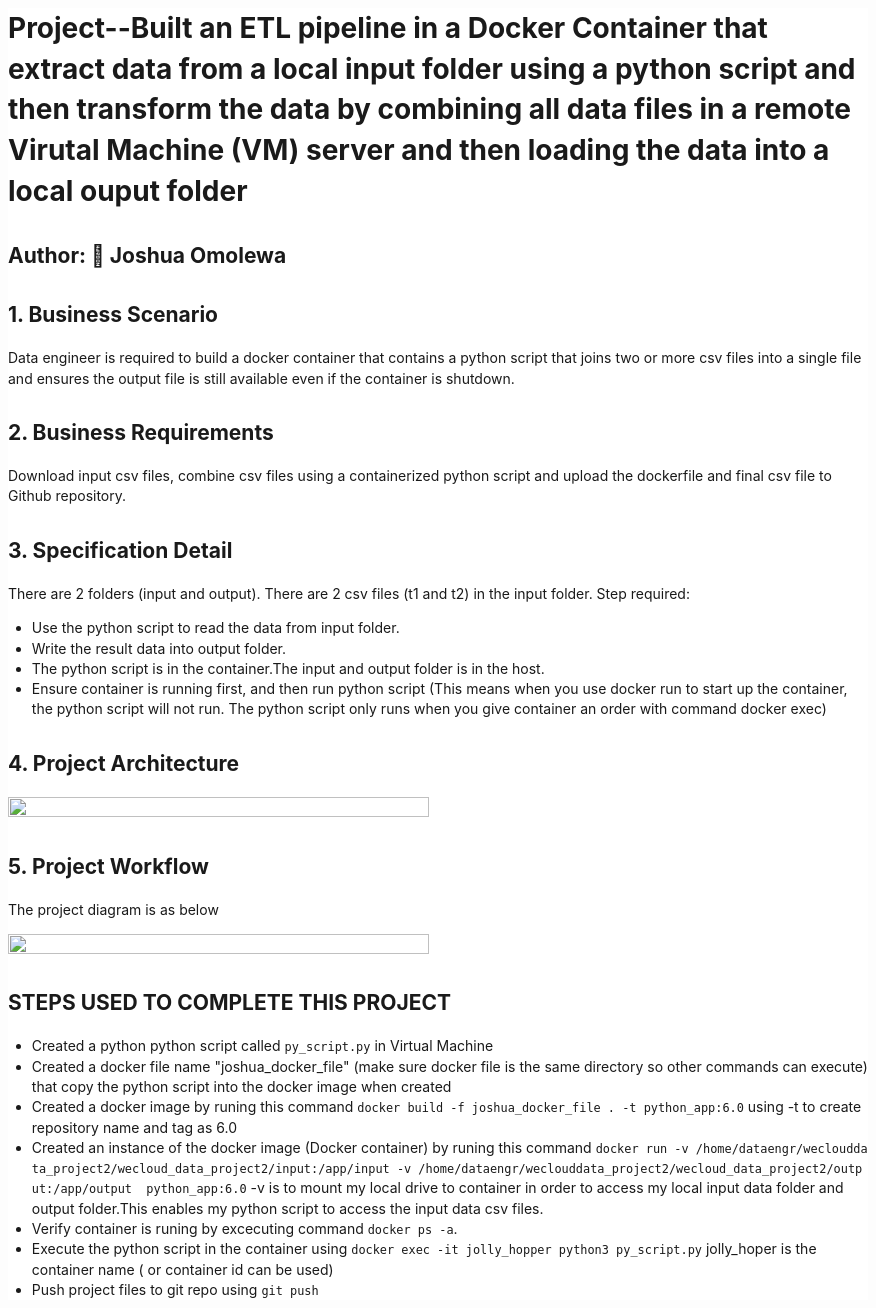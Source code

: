 # Project--Built an ETL pipeline in a  Docker Container that extract data from a local input folder  using a  python script  and then transform the data by combining all data files in a remote Virutal Machine (VM) server and then loading the data into a local ouput folder

## Author: 👤 **Joshua Omolewa**

## 1. Business Scenario
Data engineer is required to build a docker container that contains a python script that  joins two or more csv files into a single file  and ensures the output file is still available even if the container is shutdown.

## 2. Business Requirements
Download input csv files, combine csv files using a containerized python script and upload the dockerfile and final csv file to Github repository.


## 3. Specification Detail
There are 2 folders (input and output). There are 2 csv files (t1 and t2) in the input folder.
Step required:
- Use the python script to read the data from input folder.
- Write the result data into output folder.
- The python script is in the container.The input and output folder is in the host. 
- Ensure container is running  first, and then run python script (This means when you use docker run to start up the container, the python script will not run. The python script only runs when you give container an order with command docker exec)


## 4. Project Architecture
<img src="https://github.com/Joshua-omolewa/Containerized_python_docker_project/blob/main/img/project_architecture.jpg"  width="70%" height="70%">

## 5. Project Workflow
The project diagram is as below

<img src="https://github.com/Joshua-omolewa/wecloud_data_project2/blob/main/img/Docker_lab_Process.jpg"  width="70%" height="50%">


## STEPS USED TO COMPLETE THIS PROJECT
* Created a python python script called `py_script.py` in Virtual Machine
* Created a docker file name "joshua_docker_file" (make sure docker file is the same directory so other commands can execute) that copy the python script into the docker image when created 
* Created a docker image by runing this command `docker build -f joshua_docker_file . -t python_app:6.0`  using -t to create repository name and tag as 6.0
* Created an instance of the docker image (Docker container) by  runing this command `docker run -v /home/dataengr/weclouddata_project2/wecloud_data_project2/input:/app/input -v /home/dataengr/weclouddata_project2/wecloud_data_project2/output:/app/output  python_app:6.0` -v is to mount my local drive to container in order to access my local input data folder and output folder.This enables my python script to access the input data csv files.
* Verify container is runing  by excecuting command `docker ps -a`.
* Execute the python script in the container using `docker exec -it jolly_hopper python3 py_script.py` jolly_hoper is the container name ( or container id can be used)
* Push project files  to git repo using `git push`

